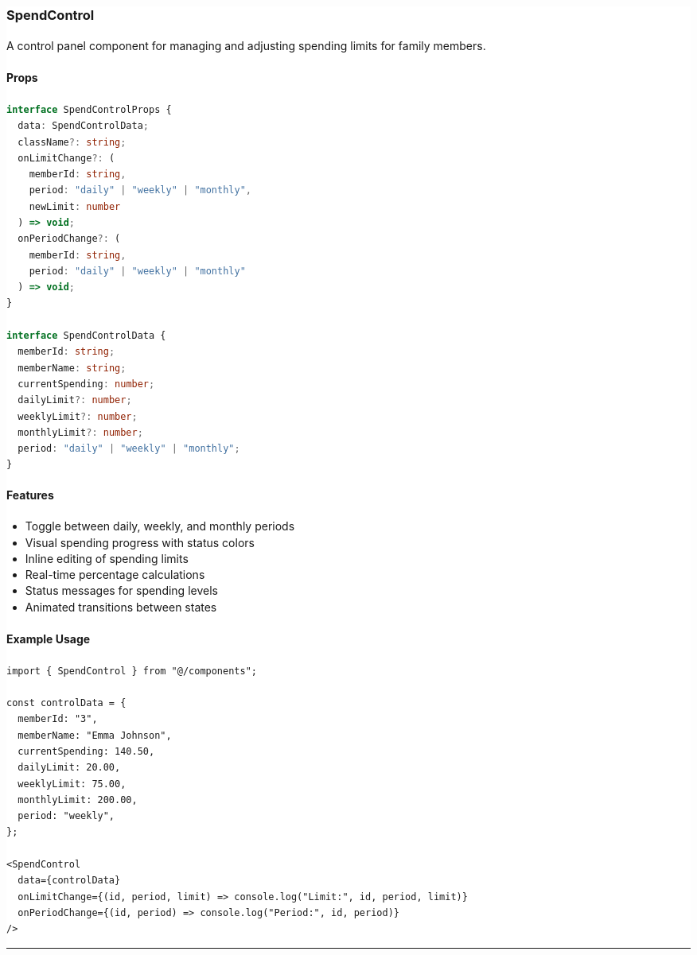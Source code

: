 
### SpendControl

A control panel component for managing and adjusting spending limits for family members.

#### Props

```typescript
interface SpendControlProps {
  data: SpendControlData;
  className?: string;
  onLimitChange?: (
    memberId: string,
    period: "daily" | "weekly" | "monthly",
    newLimit: number
  ) => void;
  onPeriodChange?: (
    memberId: string,
    period: "daily" | "weekly" | "monthly"
  ) => void;
}

interface SpendControlData {
  memberId: string;
  memberName: string;
  currentSpending: number;
  dailyLimit?: number;
  weeklyLimit?: number;
  monthlyLimit?: number;
  period: "daily" | "weekly" | "monthly";
}
```

#### Features

- Toggle between daily, weekly, and monthly periods
- Visual spending progress with status colors
- Inline editing of spending limits
- Real-time percentage calculations
- Status messages for spending levels
- Animated transitions between states

#### Example Usage

```tsx
import { SpendControl } from "@/components";

const controlData = {
  memberId: "3",
  memberName: "Emma Johnson",
  currentSpending: 140.50,
  dailyLimit: 20.00,
  weeklyLimit: 75.00,
  monthlyLimit: 200.00,
  period: "weekly",
};

<SpendControl
  data={controlData}
  onLimitChange={(id, period, limit) => console.log("Limit:", id, period, limit)}
  onPeriodChange={(id, period) => console.log("Period:", id, period)}
/>
```

---